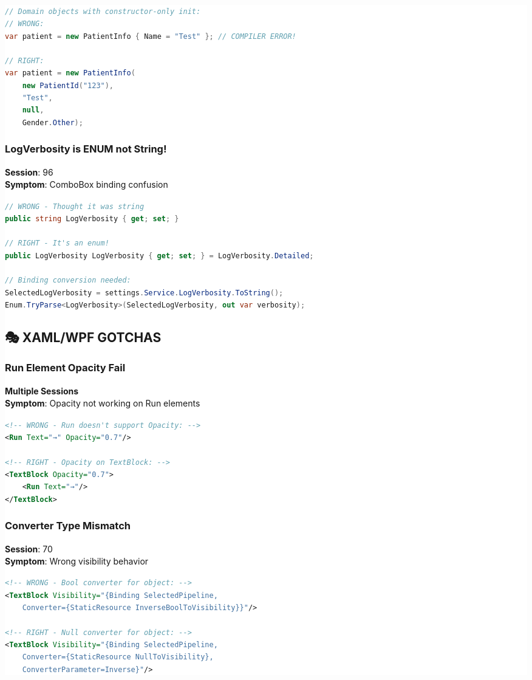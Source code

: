```csharp
// Domain objects with constructor-only init:
// WRONG:
var patient = new PatientInfo { Name = "Test" }; // COMPILER ERROR!

// RIGHT:
var patient = new PatientInfo(
    new PatientId("123"), 
    "Test", 
    null, 
    Gender.Other);
```

### LogVerbosity is ENUM not String!
**Session**: 96  
**Symptom**: ComboBox binding confusion

```csharp
// WRONG - Thought it was string
public string LogVerbosity { get; set; }

// RIGHT - It's an enum!
public LogVerbosity LogVerbosity { get; set; } = LogVerbosity.Detailed;

// Binding conversion needed:
SelectedLogVerbosity = settings.Service.LogVerbosity.ToString();
Enum.TryParse<LogVerbosity>(SelectedLogVerbosity, out var verbosity);
```

## 🎭 XAML/WPF GOTCHAS

### Run Element Opacity Fail
**Multiple Sessions**  
**Symptom**: Opacity not working on Run elements

```xml
<!-- WRONG - Run doesn't support Opacity: -->
<Run Text="→" Opacity="0.7"/>

<!-- RIGHT - Opacity on TextBlock: -->
<TextBlock Opacity="0.7">
    <Run Text="→"/>
</TextBlock>
```

### Converter Type Mismatch
**Session**: 70  
**Symptom**: Wrong visibility behavior

```xml
<!-- WRONG - Bool converter for object: -->
<TextBlock Visibility="{Binding SelectedPipeline, 
    Converter={StaticResource InverseBoolToVisibility}}"/>

<!-- RIGHT - Null converter for object: -->
<TextBlock Visibility="{Binding SelectedPipeline, 
    Converter={StaticResource NullToVisibility},
    ConverterParameter=Inverse}"/>
```

